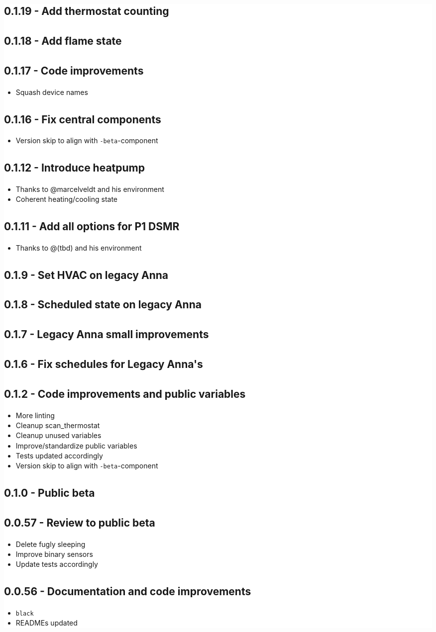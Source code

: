 ## 0.1.19 - Add thermostat counting

## 0.1.18 - Add flame state

## 0.1.17 - Code improvements
  - Squash device names

## 0.1.16 - Fix central components
  - Version skip to align with `-beta`-component
  
## 0.1.12 - Introduce heatpump
  - Thanks to @marcelveldt and his environment
  - Coherent heating/cooling state
  
## 0.1.11 - Add all options for P1 DSMR
  - Thanks to @(tbd) and his environment
  
## 0.1.9 - Set HVAC on legacy Anna

## 0.1.8 - Scheduled state on legacy Anna

## 0.1.7 - Legacy Anna small improvements

## 0.1.6 - Fix schedules for Legacy Anna's

## 0.1.2 - Code improvements and public variables
  - More linting
  - Cleanup scan_thermostat
  - Cleanup unused variables
  - Improve/standardize public variables
  - Tests updated accordingly
  - Version skip to align with `-beta`-component
  
## 0.1.0 - Public beta

## 0.0.57 - Review to public beta
  - Delete fugly sleeping
  - Improve binary sensors
  - Update tests accordingly

## 0.0.56 - Documentation and code improvements
  - `black`
  - READMEs updated
